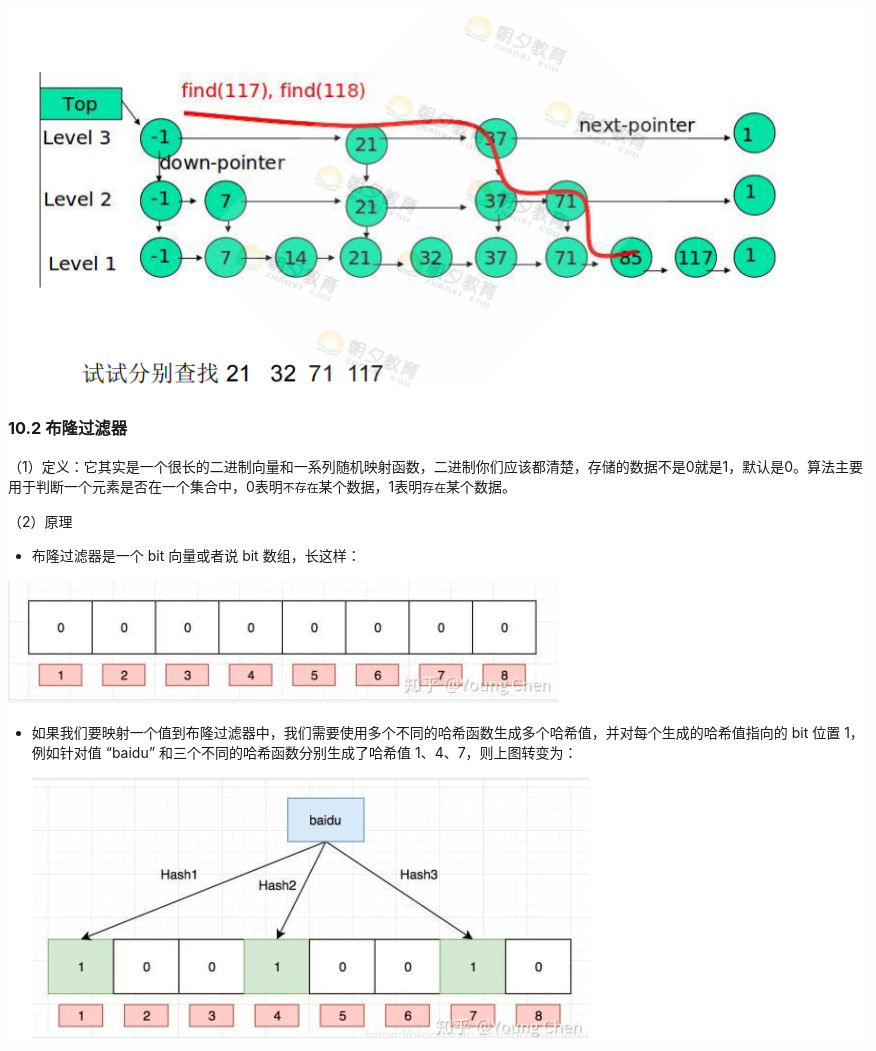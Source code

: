 

![image-20210521155321030](images\image-20210521155321030.png)

### 10.2 布隆过滤器

（1）定义：它其实是一个很长的二进制向量和一系列随机映射函数，二进制你们应该都清楚，存储的数据不是0就是1，默认是0。算法主要用于判断一个元素是否在一个集合中，0表明`不存在`某个数据，1表明`存在`某个数据。

（2）原理

- 布隆过滤器是一个 bit 向量或者说 bit 数组，长这样：

![image-20221201165126691](images/image-20221201165126691.png)

- 如果我们要映射一个值到布隆过滤器中，我们需要使用多个不同的哈希函数生成多个哈希值，并对每个生成的哈希值指向的 bit 位置 1，例如针对值 “baidu” 和三个不同的哈希函数分别生成了哈希值 1、4、7，则上图转变为：

  ![image-20221201165213603](images/image-20221201165213603.png)
